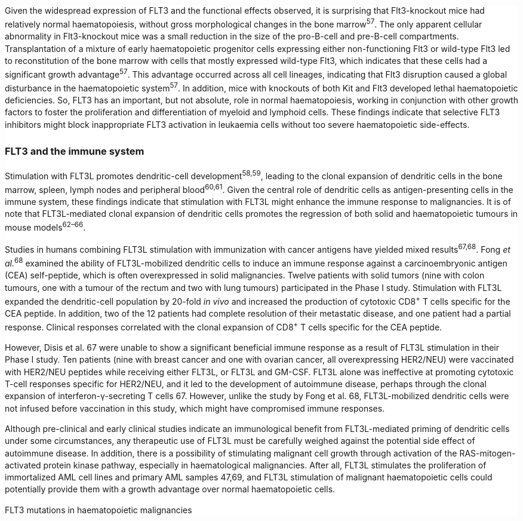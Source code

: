 Given the widespread expression of FLT3 and the functional effects observed, it is surprising that Flt3-knockout mice had relatively normal haematopoiesis, without gross morphological changes in the bone marrow<sup>57</sup>. The only apparent cellular abnormality in Flt3-knockout mice was a small reduction in the size of the pro-B-cell and pre-B-cell compartments. Transplantation of a mixture of early haematopoietic progenitor cells expressing either non-functioning Flt3 or wild-type Flt3 led to reconstitution of the bone marrow with cells that mostly expressed wild-type Flt3, which indicates that these cells had a significant growth advantage<sup>57</sup>. This advantage occurred across all cell lineages, indicating that Flt3 disruption caused a global disturbance in the haematopoietic system<sup>57</sup>. In addition, mice with knockouts of both Kit and Flt3 developed lethal haematopoietic deficiencies. So, FLT3 has an important, but not absolute, role in normal haematopoiesis, working in conjunction with other growth factors to foster the proliferation and differentiation of myeloid and lymphoid cells. These findings indicate that selective FLT3 inhibitors might block inappropriate FLT3 activation in leukaemia cells without too severe haematopoietic side-effects.

### FLT3 and the immune system

Stimulation with FLT3L promotes dendritic-cell development<sup>58,59</sup>, leading to the clonal expansion of dendritic cells in the bone marrow, spleen, lymph nodes and peripheral blood<sup>60,61</sup>. Given the central role of dendritic cells as antigen-presenting cells in the immune system, these findings indicate that stimulation with FLT3L might enhance the immune response to malignancies. It is of note that FLT3L-mediated clonal expansion of dendritic cells promotes the regression of both solid and haematopoietic tumours in mouse models<sup>62–66</sup>.

Studies in humans combining FLT3L stimulation with immunization with cancer antigens have yielded mixed results<sup>67,68</sup>. Fong *et al.*<sup>68</sup> examined the ability of FLT3L-mobilized dendritic cells to induce an immune response against a carcinoembryonic antigen (CEA) self-peptide, which is often overexpressed in solid malignancies. Twelve patients with solid tumors (nine with colon tumours, one with a tumour of the rectum and two with lung tumours) participated in the Phase I study. Stimulation with FLT3L expanded the dendritic-cell population by 20-fold *in vivo* and increased the production of cytotoxic CD8<sup>+</sup> T cells specific for the CEA peptide. In addition, two of the 12 patients had complete resolution of their metastatic disease, and one patient had a partial response. Clinical responses correlated with the clonal expansion of CD8<sup>+</sup> T cells specific for the CEA peptide.

However, Disis et al. 67 were unable to show a significant beneficial immune response as a result of FLT3L stimulation in their Phase I study. Ten patients (nine with breast cancer and one with ovarian cancer, all overexpressing HER2/NEU) were vaccinated with HER2/NEU peptides while receiving either FLT3L, or FLT3L and GM-CSF. FLT3L alone was ineffective at promoting cytotoxic T-cell responses specific for HER2/NEU, and it led to the development of autoimmune disease, perhaps through the clonal expansion of interferon-γ-secreting T cells 67. However, unlike the study by Fong et al. 68, FLT3L-mobilized dendritic cells were not infused before vaccination in this study, which might have compromised immune responses.

Although pre-clinical and early clinical studies indicate an immunological benefit from FLT3L-mediated priming of dendritic cells under some circumstances, any therapeutic use of FLT3L must be carefully weighed against the potential side effect of autoimmune disease. In addition, there is a possibility of stimulating malignant cell growth through activation of the RAS-mitogen-activated protein kinase pathway, especially in haematological malignancies. After all, FLT3L stimulates the proliferation of immortalized AML cell lines and primary AML samples 47,69, and FLT3L stimulation of malignant haematopoietic cells could potentially provide them with a growth advantage over normal haematopoietic cells.

FLT3 mutations in haematopoietic malignancies
